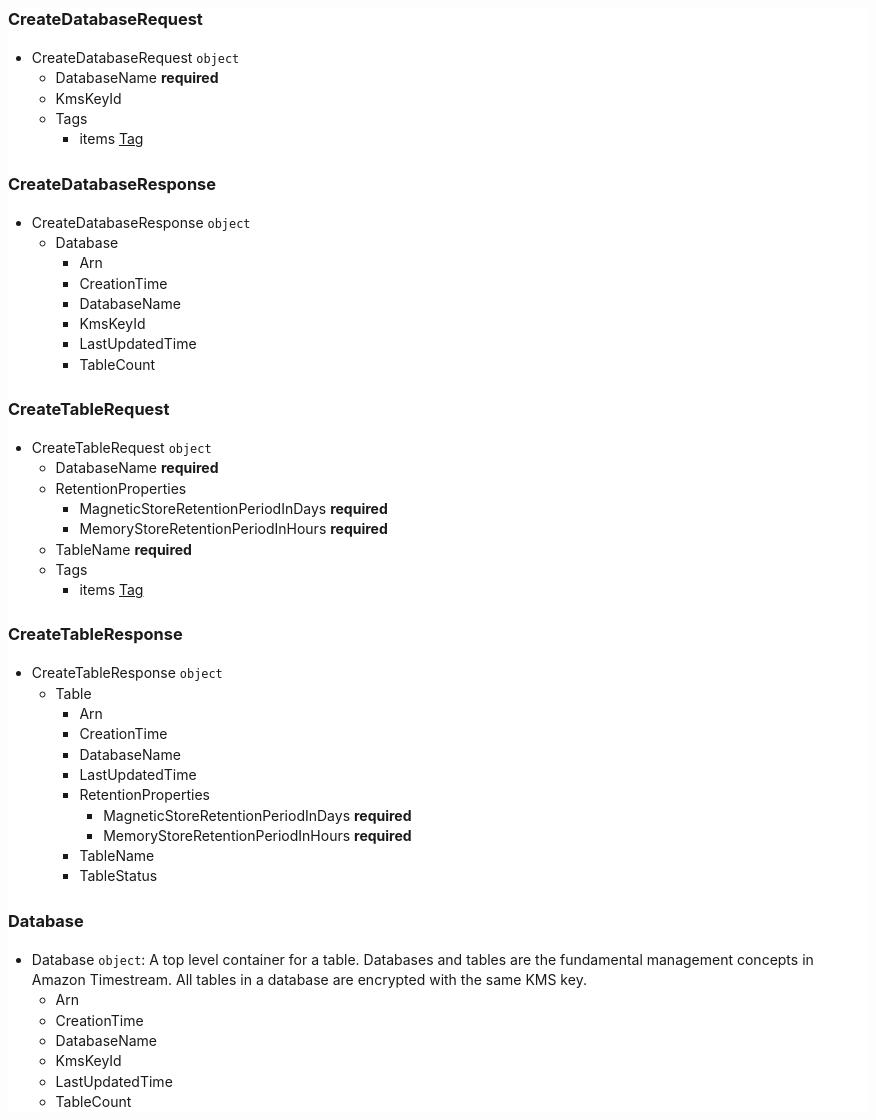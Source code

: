
### CreateDatabaseRequest
* CreateDatabaseRequest `object`
  * DatabaseName **required**
  * KmsKeyId
  * Tags
    * items [Tag](#tag)

### CreateDatabaseResponse
* CreateDatabaseResponse `object`
  * Database
    * Arn
    * CreationTime
    * DatabaseName
    * KmsKeyId
    * LastUpdatedTime
    * TableCount

### CreateTableRequest
* CreateTableRequest `object`
  * DatabaseName **required**
  * RetentionProperties
    * MagneticStoreRetentionPeriodInDays **required**
    * MemoryStoreRetentionPeriodInHours **required**
  * TableName **required**
  * Tags
    * items [Tag](#tag)

### CreateTableResponse
* CreateTableResponse `object`
  * Table
    * Arn
    * CreationTime
    * DatabaseName
    * LastUpdatedTime
    * RetentionProperties
      * MagneticStoreRetentionPeriodInDays **required**
      * MemoryStoreRetentionPeriodInHours **required**
    * TableName
    * TableStatus

### Database
* Database `object`: A top level container for a table. Databases and tables are the fundamental management concepts in Amazon Timestream. All tables in a database are encrypted with the same KMS key.
  * Arn
  * CreationTime
  * DatabaseName
  * KmsKeyId
  * LastUpdatedTime
  * TableCount
